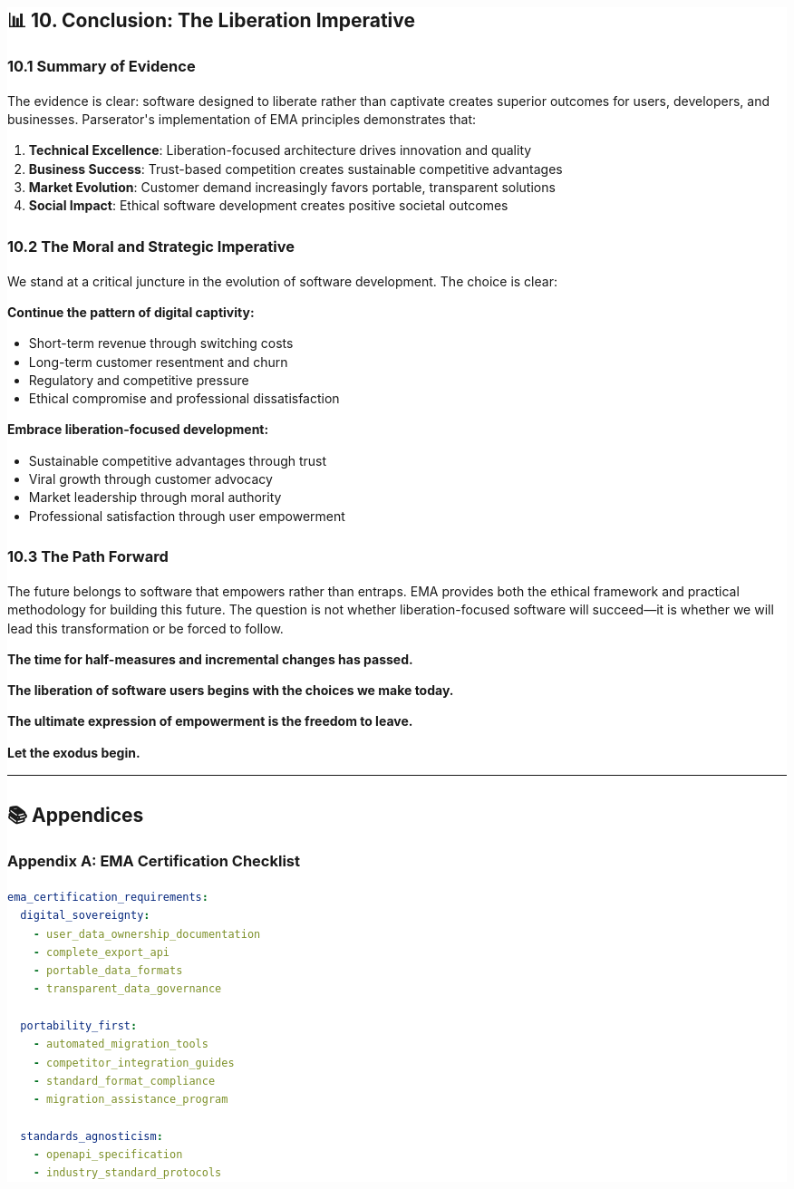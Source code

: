 ## 📊 **10. Conclusion: The Liberation Imperative**

### **10.1 Summary of Evidence**

The evidence is clear: software designed to liberate rather than captivate creates superior outcomes for users, developers, and businesses. Parserator's implementation of EMA principles demonstrates that:

1. **Technical Excellence**: Liberation-focused architecture drives innovation and quality
2. **Business Success**: Trust-based competition creates sustainable competitive advantages
3. **Market Evolution**: Customer demand increasingly favors portable, transparent solutions
4. **Social Impact**: Ethical software development creates positive societal outcomes

### **10.2 The Moral and Strategic Imperative**

We stand at a critical juncture in the evolution of software development. The choice is clear:

**Continue the pattern of digital captivity:**
- Short-term revenue through switching costs
- Long-term customer resentment and churn
- Regulatory and competitive pressure
- Ethical compromise and professional dissatisfaction

**Embrace liberation-focused development:**
- Sustainable competitive advantages through trust
- Viral growth through customer advocacy
- Market leadership through moral authority
- Professional satisfaction through user empowerment

### **10.3 The Path Forward**

The future belongs to software that empowers rather than entraps. EMA provides both the ethical framework and practical methodology for building this future. The question is not whether liberation-focused software will succeed—it is whether we will lead this transformation or be forced to follow.

**The time for half-measures and incremental changes has passed.**

**The liberation of software users begins with the choices we make today.**

**The ultimate expression of empowerment is the freedom to leave.**

**Let the exodus begin.**

---

## 📚 **Appendices**

### **Appendix A: EMA Certification Checklist**

```yaml
ema_certification_requirements:
  digital_sovereignty:
    - user_data_ownership_documentation
    - complete_export_api
    - portable_data_formats
    - transparent_data_governance
  
  portability_first:
    - automated_migration_tools
    - competitor_integration_guides
    - standard_format_compliance
    - migration_assistance_program
  
  standards_agnosticism:
    - openapi_specification
    - industry_standard_protocols
```